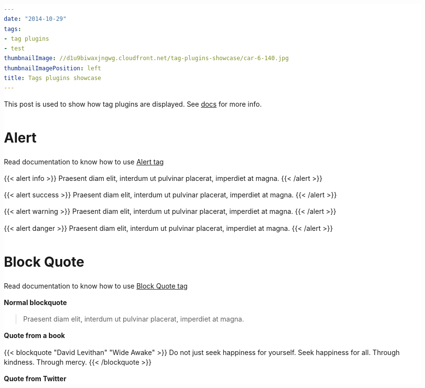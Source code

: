 ```yaml
---
date: "2014-10-29"
tags:
- tag plugins
- test
thumbnailImage: //d1u9biwaxjngwg.cloudfront.net/tag-plugins-showcase/car-6-140.jpg
thumbnailImagePosition: left
title: Tags plugins showcase
---
```


This post is used to show how tag plugins are displayed. See [docs](https://github.com/kakawait/hugo-tranquilpeak-theme/blob/master/docs/user.md#tags) for more info.




# Alert

Read documentation to know how to use [Alert tag](https://github.com/kakawait/hugo-tranquilpeak-theme/blob/master/docs/user.md#alert)

{{< alert info >}}
Praesent diam elit, interdum ut pulvinar placerat, imperdiet at magna.
{{< /alert >}}

{{< alert success >}}
Praesent diam elit, interdum ut pulvinar placerat, imperdiet at magna.
{{< /alert >}}

{{< alert warning >}}
Praesent diam elit, interdum ut pulvinar placerat, imperdiet at magna.
{{< /alert >}}

{{< alert danger >}}
Praesent diam elit, interdum ut pulvinar placerat, imperdiet at magna.
{{< /alert >}}

# Block Quote

Read documentation to know how to use [Block Quote tag](https://hexo.io/docs/tag-plugins.html#Block_Quote)

**Normal blockquote**

> Praesent diam elit, interdum ut pulvinar placerat, imperdiet at magna.

**Quote from a book**

{{< blockquote "David Levithan" "Wide Awake" >}}
Do not just seek happiness for yourself. Seek happiness for all. Through kindness. Through mercy.
{{< /blockquote >}}

**Quote from Twitter**
